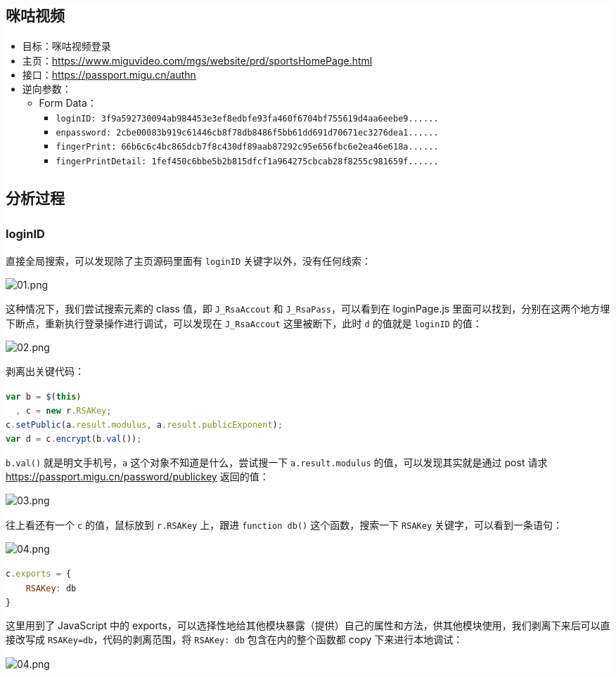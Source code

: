 ## 咪咕视频

- 目标：咪咕视频登录
- 主页：https://www.miguvideo.com/mgs/website/prd/sportsHomePage.html
- 接口：https://passport.migu.cn/authn
- 逆向参数：
    - Form Data：
        - `loginID: 3f9a592730094ab984453e3ef8edbfe93fa460f6704bf755619d4aa6eebe9......`
        - `enpassword: 2cbe00083b919c61446cb8f78db8486f5bb61dd691d70671ec3276dea1......`
        - `fingerPrint: 66b6c6c4bc865dcb7f8c430df89aab87292c95e656fbc6e2ea46e618a......`
        - `fingerPrintDetail: 1fef450c6bbe5b2b815dfcf1a964275cbcab28f8255c981659f......`
  
## 分析过程

### loginID

直接全局搜索，可以发现除了主页源码里面有 `loginID` 关键字以外，没有任何线索：

![01.png](https://i.loli.net/2021/07/24/FnTNUZlHLGxXvze.png)

这种情况下，我们尝试搜索元素的 class 值，即 `J_RsaAccout` 和 `J_RsaPass`，可以看到在 loginPage.js 里面可以找到，分别在这两个地方埋下断点，重新执行登录操作进行调试，可以发现在 `J_RsaAccout` 这里被断下，此时 `d` 的值就是 `loginID` 的值：

![02.png](https://i.loli.net/2021/07/24/PwT4XvFg3nZibDo.png)

剥离出关键代码：

```javascript
var b = $(this)
  , c = new r.RSAKey;
c.setPublic(a.result.modulus, a.result.publicExponent);
var d = c.encrypt(b.val());
```

`b.val()` 就是明文手机号，`a` 这个对象不知道是什么，尝试搜一下 `a.result.modulus` 的值，可以发现其实就是通过 post 请求 https://passport.migu.cn/password/publickey 返回的值：

![03.png](https://i.loli.net/2021/07/24/JXBzv6bNsL3ouqO.png)

往上看还有一个 `c` 的值，鼠标放到 `r.RSAKey` 上，跟进 `function db()` 这个函数，搜索一下 `RSAKey` 关键字，可以看到一条语句：

![04.png](https://i.loli.net/2021/07/24/Q8YVTHfeCiroAt9.png)

```javascript
c.exports = {
    RSAKey: db
}
```

这里用到了 JavaScript 中的 exports，可以选择性地给其他模块暴露（提供）自己的属性和方法，供其他模块使用，我们剥离下来后可以直接改写成 `RSAKey=db`，代码的剥离范围，将 `RSAKey: db` 包含在内的整个函数都 copy 下来进行本地调试：

![04.png](https://i.loli.net/2021/07/24/xEZI6sjqUVJnwFM.png)
